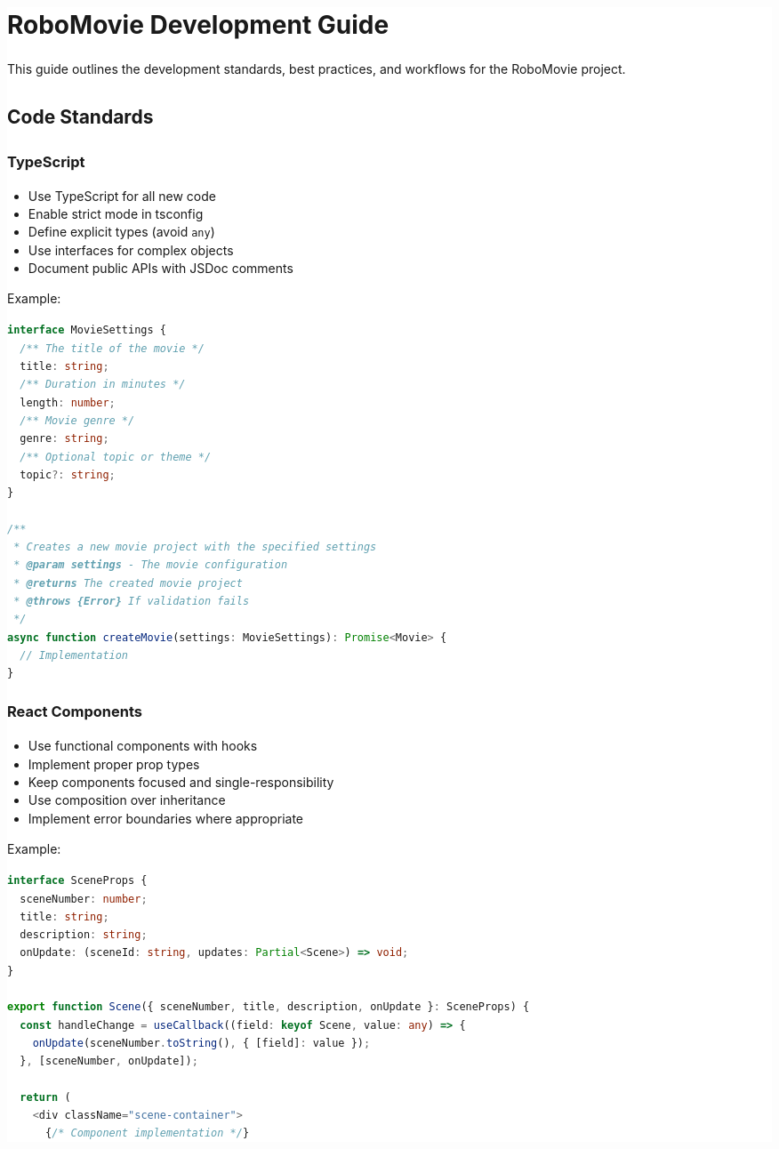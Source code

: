 # RoboMovie Development Guide

This guide outlines the development standards, best practices, and workflows for the RoboMovie project.

## Code Standards

### TypeScript

- Use TypeScript for all new code
- Enable strict mode in tsconfig
- Define explicit types (avoid `any`)
- Use interfaces for complex objects
- Document public APIs with JSDoc comments

Example:
```typescript
interface MovieSettings {
  /** The title of the movie */
  title: string;
  /** Duration in minutes */
  length: number;
  /** Movie genre */
  genre: string;
  /** Optional topic or theme */
  topic?: string;
}

/**
 * Creates a new movie project with the specified settings
 * @param settings - The movie configuration
 * @returns The created movie project
 * @throws {Error} If validation fails
 */
async function createMovie(settings: MovieSettings): Promise<Movie> {
  // Implementation
}
```

### React Components

- Use functional components with hooks
- Implement proper prop types
- Keep components focused and single-responsibility
- Use composition over inheritance
- Implement error boundaries where appropriate

Example:
```typescript
interface SceneProps {
  sceneNumber: number;
  title: string;
  description: string;
  onUpdate: (sceneId: string, updates: Partial<Scene>) => void;
}

export function Scene({ sceneNumber, title, description, onUpdate }: SceneProps) {
  const handleChange = useCallback((field: keyof Scene, value: any) => {
    onUpdate(sceneNumber.toString(), { [field]: value });
  }, [sceneNumber, onUpdate]);

  return (
    <div className="scene-container">
      {/* Component implementation */}
```